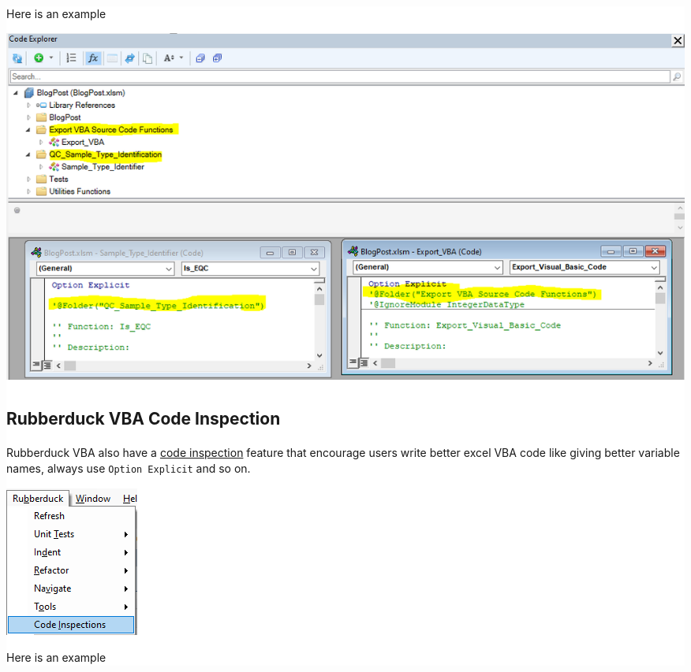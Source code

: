 Here is an example

![rubberduck_code_explorer_example](images/rubberduck_code_explorer_example.png)
## Rubberduck VBA Code Inspection

Rubberduck VBA also have a [code inspection](https://github.com/rubberduck-vba/Rubberduck/wiki/Code-Inspections) feature that encourage users write better excel VBA code like giving better variable names, always use `Option Explicit` and so on.

![rubberduck_code_inspection](images/rubberduck_code_inspection.png)

Here is an example

